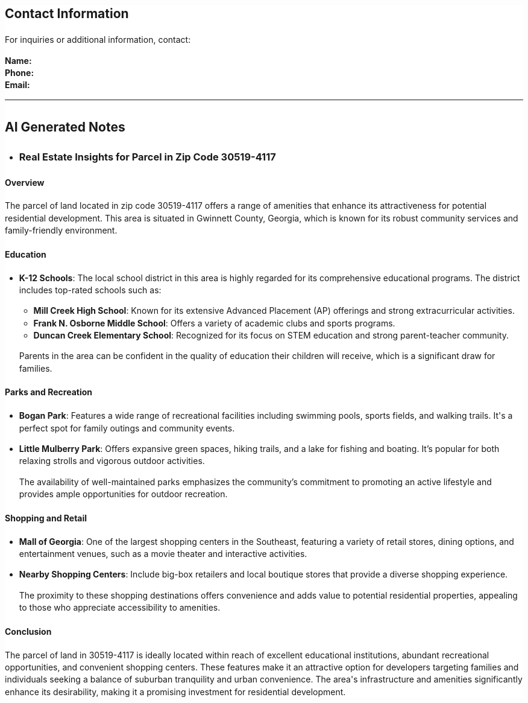 
## Contact Information

For inquiries or additional information, contact:

**Name:**   
**Phone:**   
**Email:**   

---

## AI Generated Notes


- ### Real Estate Insights for Parcel in Zip Code 30519-4117

#### Overview
The parcel of land located in zip code 30519-4117 offers a range of amenities that enhance its attractiveness for potential residential development. This area is situated in Gwinnett County, Georgia, which is known for its robust community services and family-friendly environment.

#### Education
- **K-12 Schools**: The local school district in this area is highly regarded for its comprehensive educational programs. The district includes top-rated schools such as:
  - **Mill Creek High School**: Known for its extensive Advanced Placement (AP) offerings and strong extracurricular activities.
  - **Frank N. Osborne Middle School**: Offers a variety of academic clubs and sports programs.
  - **Duncan Creek Elementary School**: Recognized for its focus on STEM education and strong parent-teacher community.

  Parents in the area can be confident in the quality of education their children will receive, which is a significant draw for families.

#### Parks and Recreation
- **Bogan Park**: Features a wide range of recreational facilities including swimming pools, sports fields, and walking trails. It's a perfect spot for family outings and community events.
- **Little Mulberry Park**: Offers expansive green spaces, hiking trails, and a lake for fishing and boating. It’s popular for both relaxing strolls and vigorous outdoor activities.
  
  The availability of well-maintained parks emphasizes the community’s commitment to promoting an active lifestyle and provides ample opportunities for outdoor recreation.

#### Shopping and Retail
- **Mall of Georgia**: One of the largest shopping centers in the Southeast, featuring a variety of retail stores, dining options, and entertainment venues, such as a movie theater and interactive activities.
- **Nearby Shopping Centers**: Include big-box retailers and local boutique stores that provide a diverse shopping experience.

  The proximity to these shopping destinations offers convenience and adds value to potential residential properties, appealing to those who appreciate accessibility to amenities.

#### Conclusion
The parcel of land in 30519-4117 is ideally located within reach of excellent educational institutions, abundant recreational opportunities, and convenient shopping centers. These features make it an attractive option for developers targeting families and individuals seeking a balance of suburban tranquility and urban convenience. The area's infrastructure and amenities significantly enhance its desirability, making it a promising investment for residential development.
